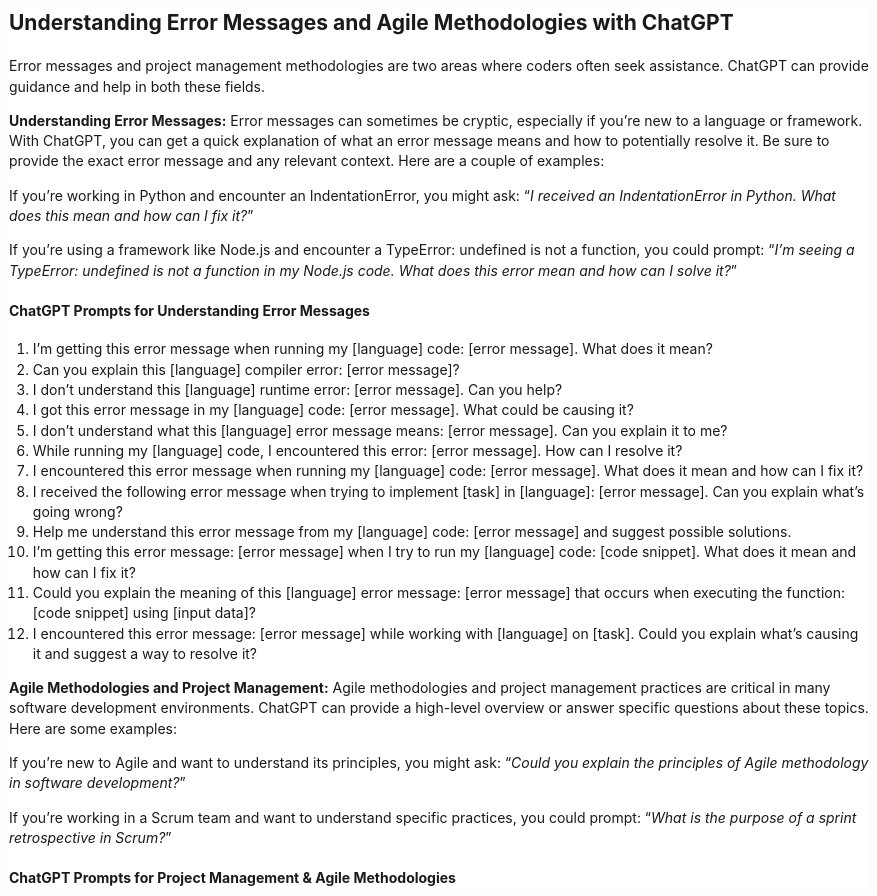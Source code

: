  

## Understanding Error Messages and Agile Methodologies with ChatGPT

Error messages and project management methodologies are two areas where  coders often seek assistance. ChatGPT can provide guidance and help in  both these fields.

**Understanding Error Messages:** Error messages can sometimes be cryptic, especially if you’re new to a  language or framework. With ChatGPT, you can get a quick explanation of  what an error message means and how to potentially resolve it. Be sure  to provide the exact error message and any relevant context. Here are a  couple of examples:

If you’re working in Python and encounter an IndentationError, you might ask: “*I received an IndentationError in Python. What does this mean and how can I fix it?*”

If you’re using a framework like Node.js and encounter a TypeError: undefined is not a function, you could prompt: “*I’m seeing a TypeError: undefined is not a function in my Node.js code. What does this error mean and how can I solve it?*”

#### ChatGPT Prompts for Understanding Error Messages

1. I’m getting this error message when running my [language] code: [error message]. What does it mean?
2. Can you explain this [language] compiler error: [error message]?
3. I don’t understand this [language] runtime error: [error message]. Can you help?
4. I got this error message in my [language] code: [error message]. What could be causing it?
5. I don’t understand what this [language] error message means: [error message]. Can you explain it to me?
6. While running my [language] code, I encountered this error: [error message]. How can I resolve it?
7. I encountered this error message when running my [language] code: [error message]. What does it mean and how can I fix it?
8. I received the following error message when trying to implement [task] in [language]: [error message]. Can you explain what’s going wrong?
9. Help me understand this error message from my [language] code: [error message] and suggest possible solutions.
10. I’m getting this error message: [error message] when I try to run my  [language] code: [code snippet]. What does it mean and how can I fix it?
11. Could you explain the meaning of this [language] error message: [error  message] that occurs when executing the function: [code snippet] using  [input data]?
12. I encountered this error message: [error message] while working with [language] on [task]. Could you explain what’s  causing it and suggest a way to resolve it?

**Agile Methodologies and Project Management:** Agile methodologies and project management practices are critical in  many software development environments. ChatGPT can provide a high-level overview or answer specific questions about these topics. Here are some examples:

If you’re new to Agile and want to understand its principles, you might ask: “*Could you explain the principles of Agile methodology in software development?*”

If you’re working in a Scrum team and want to understand specific practices, you could prompt: “*What is the purpose of a sprint retrospective in Scrum?*”

#### ChatGPT Prompts for Project Management & Agile Methodologies
